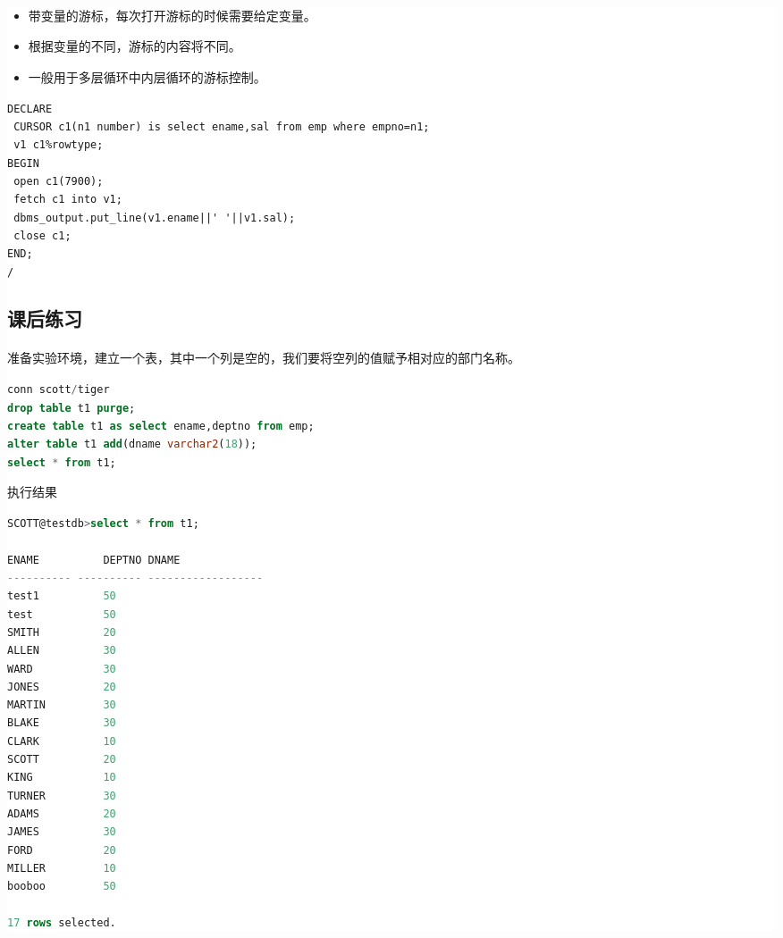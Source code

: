 * 带变量的游标，每次打开游标的时候需要给定变量。

* 根据变量的不同，游标的内容将不同。
* 一般用于多层循环中内层循环的游标控制。

```plsql
DECLARE
 CURSOR c1(n1 number) is select ename,sal from emp where empno=n1;
 v1 c1%rowtype;
BEGIN
 open c1(7900);
 fetch c1 into v1;
 dbms_output.put_line(v1.ename||' '||v1.sal);
 close c1;
END;
/
```

## 课后练习

准备实验环境，建立一个表，其中一个列是空的，我们要将空列的值赋予相对应的部门名称。

```sql
conn scott/tiger
drop table t1 purge;
create table t1 as select ename,deptno from emp;
alter table t1 add(dname varchar2(18));
select * from t1;
```

执行结果

```sql
SCOTT@testdb>select * from t1;

ENAME	       DEPTNO DNAME
---------- ---------- ------------------
test1		   50
test		   50
SMITH		   20
ALLEN		   30
WARD		   30
JONES		   20
MARTIN		   30
BLAKE		   30
CLARK		   10
SCOTT		   20
KING		   10
TURNER		   30
ADAMS		   20
JAMES		   30
FORD		   20
MILLER		   10
booboo		   50

17 rows selected.
```
